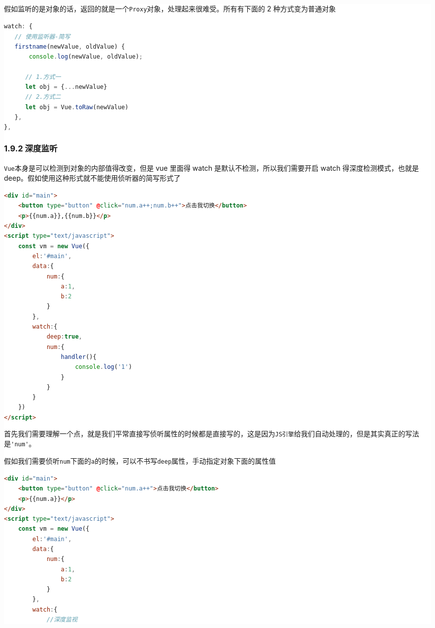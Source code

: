 假如监听的是对象的话，返回的就是一个`Proxy`对象，处理起来很难受。所有有下面的 2 种方式变为普通对象

```javascript
watch: {
   // 使用监听器-简写
   firstname(newValue, oldValue) {
       console.log(newValue, oldValue);

      // 1.方式一
      let obj = {...newValue}
      // 2.方式二
      let obj = Vue.toRaw(newValue)
   },
},
```

### 1.9.2 深度监听

`Vue`本身是可以检测到对象的内部值得改变，但是 vue 里面得 watch 是默认不检测，所以我们需要开启 watch 得深度检测模式，也就是 deep。假如使用这种形式就不能使用侦听器的简写形式了

```html
<div id="main">
	<button type="button" @click="num.a++;num.b++">点击我切换</button>
	<p>{{num.a}},{{num.b}}</p>
</div>
<script type="text/javascript">
	const vm = new Vue({
		el:'#main',
		data:{
			num:{
				a:1,
				b:2
			}
		},
		watch:{
            deep:true,
			num:{
				handler(){
					console.log('1')
				}
			}
		}
	})
</script>
```

首先我们需要理解一个点，就是我们平常直接写侦听属性的时候都是直接写的，这是因为`JS引擎`给我们自动处理的，但是其实真正的写法是`'num'`。

假如我们需要侦听`num`下面的`a`的时候，可以不书写`deep`属性，手动指定对象下面的属性值

```html
<div id="main">
	<button type="button" @click="num.a++">点击我切换</button>
	<p>{{num.a}}</p>
</div>
<script type="text/javascript">
	const vm = new Vue({
		el:'#main',
		data:{
			num:{
				a:1,
				b:2
			}
		},
		watch:{
            //深度监视
```